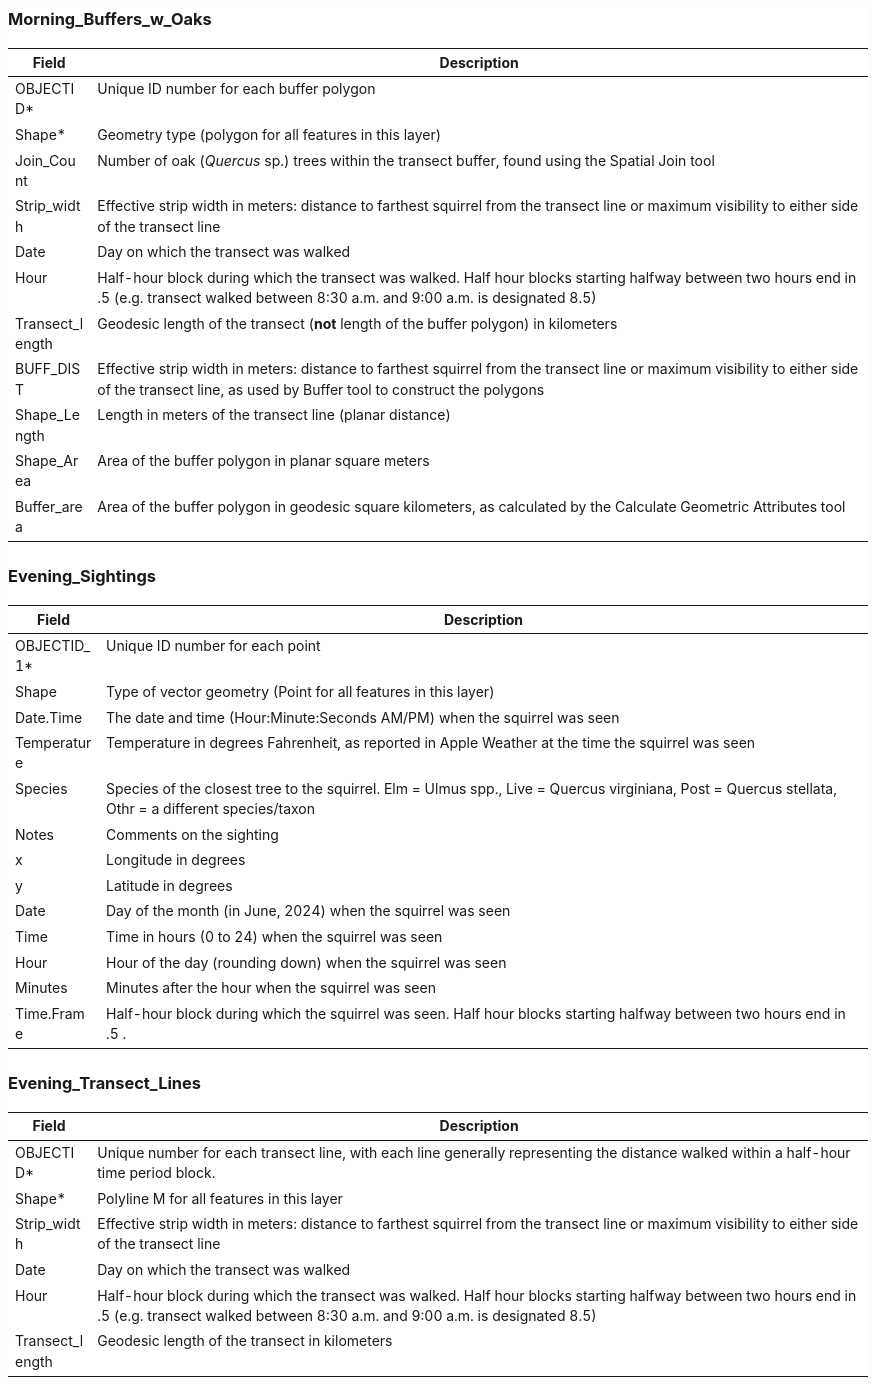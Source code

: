 
### Morning_Buffers_w_Oaks
|Field 		|Description|
|---------------|---|
|OBJECTID*      |Unique ID number for each buffer polygon|
|Shape*         |Geometry type (polygon for all features in this layer)|
|Join_Count     |Number of oak (*Quercus* sp.) trees within the transect buffer, found using the Spatial Join tool|
|Strip_width    |Effective strip width in meters: distance to farthest squirrel from the transect line or maximum visibility to either side of the transect line|
|Date           |Day on which the transect was walked|
|Hour           |Half-hour block during which the transect was walked. Half hour blocks starting halfway between two hours end in .5 (e.g. transect walked between 8:30 a.m. and 9:00 a.m. is designated 8.5)|
|Transect_length|Geodesic length of the transect (**not** length of the buffer polygon) in kilometers|
|BUFF_DIST      |Effective strip width in meters: distance to farthest squirrel from the transect line or maximum visibility to either side of the transect line, as used by Buffer tool to construct the polygons|
|Shape_Length   |Length in meters of the transect line (planar distance)|
|Shape_Area     |Area of the buffer polygon in planar square meters|
|Buffer_area    |Area of the buffer polygon in geodesic square kilometers, as calculated by the Calculate Geometric Attributes tool|

### Evening_Sightings
|Field		|Description|
|-----------|--------------|
|OBJECTID_1*|Unique ID number for each point
|Shape	    |Type of vector geometry (Point for all features in this layer)
|Date.Time	|The date and time (Hour:Minute:Seconds AM/PM) when the squirrel was seen
|Temperature|Temperature in degrees Fahrenheit, as reported in Apple Weather at the time the squirrel was seen
|Species	|Species of the closest tree to the squirrel. Elm = Ulmus spp., Live = Quercus virginiana, Post = Quercus stellata, Othr = a different species/taxon
|Notes		|Comments on the sighting
|x			|Longitude in degrees
|y			|Latitude in degrees
|Date		|Day of the month (in June, 2024) when the squirrel was seen
|Time		|Time in hours (0 to 24) when the squirrel was seen
|Hour		|Hour of the day (rounding down) when the squirrel was seen
|Minutes	|Minutes after the hour when the squirrel was seen
|Time.Frame	|Half-hour block during which the squirrel was seen. Half hour blocks starting halfway between two hours end in .5 .

### Evening_Transect_Lines
|Field	       	|Description|
|---------------|-----------|
|OBJECTID*	    |Unique number for each transect line, with each line generally representing the distance walked within a half-hour time period block.
|Shape*		    |Polyline M for all features in this layer
|Strip_width    |Effective strip width in meters: distance to farthest squirrel from the transect line or maximum visibility to either side of the transect line
|Date 		    |Day on which the transect was walked
|Hour		    |Half-hour block during which the transect was walked. Half hour blocks starting halfway between two hours end in .5 (e.g. transect walked between 8:30 a.m. and 9:00 a.m. is designated 8.5)
|Transect_length|Geodesic length of the transect in kilometers